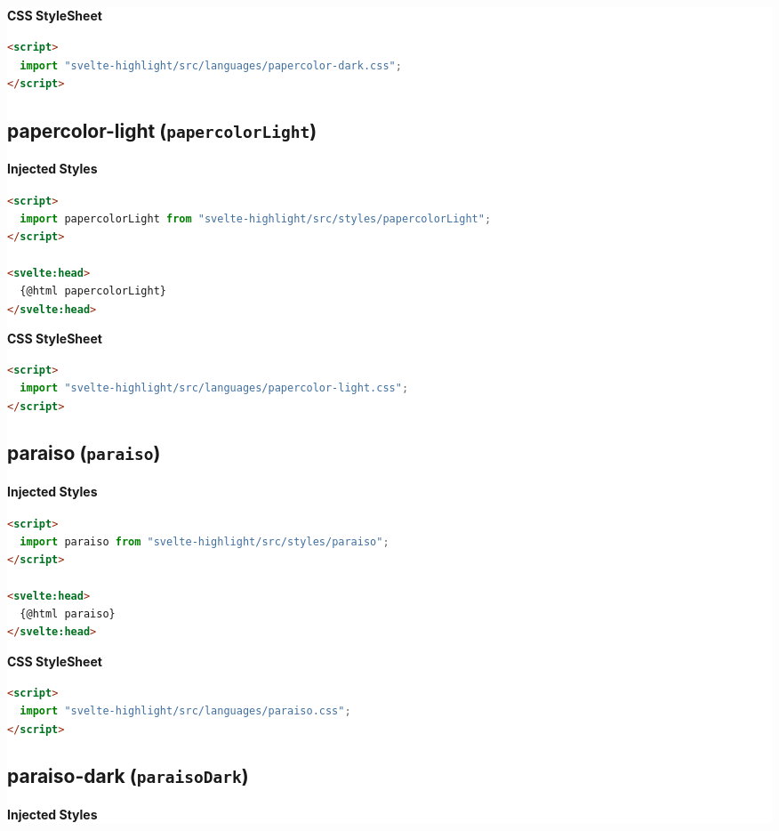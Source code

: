 **CSS StyleSheet**

```html
<script>
  import "svelte-highlight/src/languages/papercolor-dark.css";
</script>
```

## papercolor-light (`papercolorLight`)

**Injected Styles**

```html
<script>
  import papercolorLight from "svelte-highlight/src/styles/papercolorLight";
</script>

<svelte:head>
  {@html papercolorLight}
</svelte:head>
```

**CSS StyleSheet**

```html
<script>
  import "svelte-highlight/src/languages/papercolor-light.css";
</script>
```

## paraiso (`paraiso`)

**Injected Styles**

```html
<script>
  import paraiso from "svelte-highlight/src/styles/paraiso";
</script>

<svelte:head>
  {@html paraiso}
</svelte:head>
```

**CSS StyleSheet**

```html
<script>
  import "svelte-highlight/src/languages/paraiso.css";
</script>
```

## paraiso-dark (`paraisoDark`)

**Injected Styles**
